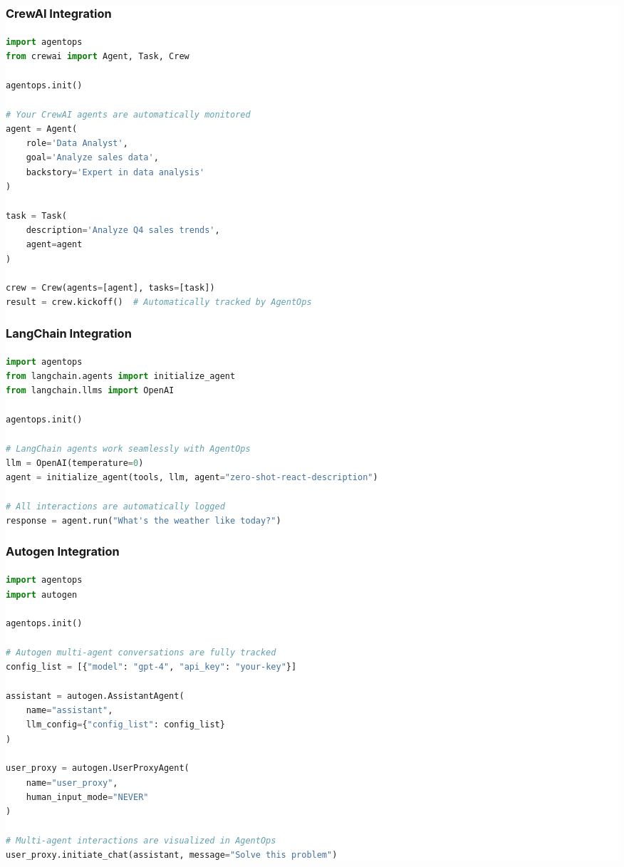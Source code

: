 ### CrewAI Integration

```python
import agentops
from crewai import Agent, Task, Crew

agentops.init()

# Your CrewAI agents are automatically monitored
agent = Agent(
    role='Data Analyst',
    goal='Analyze sales data',
    backstory='Expert in data analysis'
)

task = Task(
    description='Analyze Q4 sales trends',
    agent=agent
)

crew = Crew(agents=[agent], tasks=[task])
result = crew.kickoff()  # Automatically tracked by AgentOps
```

### LangChain Integration

```python
import agentops
from langchain.agents import initialize_agent
from langchain.llms import OpenAI

agentops.init()

# LangChain agents work seamlessly with AgentOps
llm = OpenAI(temperature=0)
agent = initialize_agent(tools, llm, agent="zero-shot-react-description")

# All interactions are automatically logged
response = agent.run("What's the weather like today?")
```

### Autogen Integration

```python
import agentops
import autogen

agentops.init()

# Autogen multi-agent conversations are fully tracked
config_list = [{"model": "gpt-4", "api_key": "your-key"}]

assistant = autogen.AssistantAgent(
    name="assistant",
    llm_config={"config_list": config_list}
)

user_proxy = autogen.UserProxyAgent(
    name="user_proxy",
    human_input_mode="NEVER"
)

# Multi-agent interactions are visualized in AgentOps
user_proxy.initiate_chat(assistant, message="Solve this problem")
```